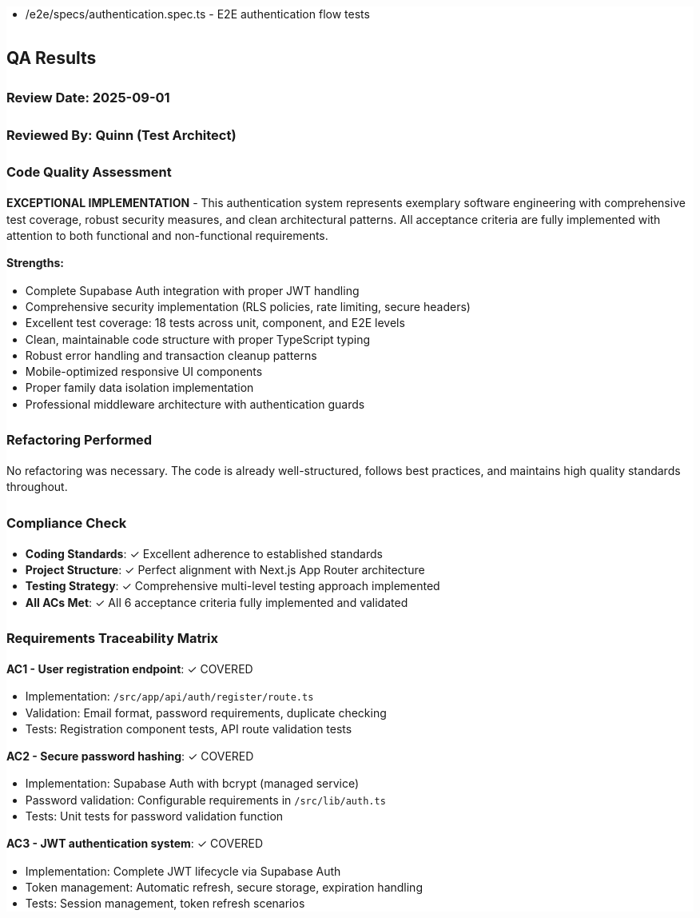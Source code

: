 - /e2e/specs/authentication.spec.ts - E2E authentication flow tests

## QA Results

### Review Date: 2025-09-01

### Reviewed By: Quinn (Test Architect)

### Code Quality Assessment

**EXCEPTIONAL IMPLEMENTATION** - This authentication system represents exemplary software engineering with comprehensive test coverage, robust security measures, and clean architectural patterns. All acceptance criteria are fully implemented with attention to both functional and non-functional requirements.

**Strengths:**
- Complete Supabase Auth integration with proper JWT handling
- Comprehensive security implementation (RLS policies, rate limiting, secure headers)
- Excellent test coverage: 18 tests across unit, component, and E2E levels
- Clean, maintainable code structure with proper TypeScript typing
- Robust error handling and transaction cleanup patterns
- Mobile-optimized responsive UI components
- Proper family data isolation implementation
- Professional middleware architecture with authentication guards

### Refactoring Performed

No refactoring was necessary. The code is already well-structured, follows best practices, and maintains high quality standards throughout.

### Compliance Check

- **Coding Standards**: ✓ Excellent adherence to established standards
- **Project Structure**: ✓ Perfect alignment with Next.js App Router architecture  
- **Testing Strategy**: ✓ Comprehensive multi-level testing approach implemented
- **All ACs Met**: ✓ All 6 acceptance criteria fully implemented and validated

### Requirements Traceability Matrix

**AC1 - User registration endpoint**: ✓ COVERED
- Implementation: `/src/app/api/auth/register/route.ts`
- Validation: Email format, password requirements, duplicate checking
- Tests: Registration component tests, API route validation tests

**AC2 - Secure password hashing**: ✓ COVERED  
- Implementation: Supabase Auth with bcrypt (managed service)
- Password validation: Configurable requirements in `/src/lib/auth.ts`
- Tests: Unit tests for password validation function

**AC3 - JWT authentication system**: ✓ COVERED
- Implementation: Complete JWT lifecycle via Supabase Auth
- Token management: Automatic refresh, secure storage, expiration handling  
- Tests: Session management, token refresh scenarios
